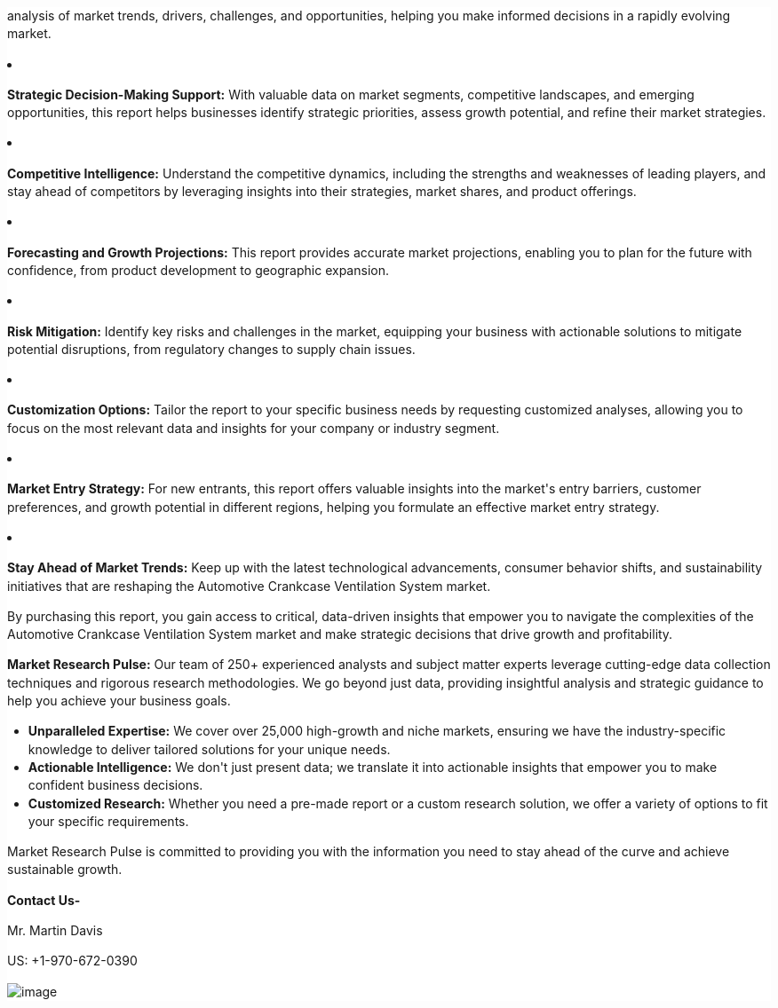 analysis of market trends, drivers, challenges, and opportunities, helping you make informed decisions in a rapidly evolving market.</p></li><li><p><strong>Strategic Decision-Making Support:</strong> With valuable data on market segments, competitive landscapes, and emerging opportunities, this report helps businesses identify strategic priorities, assess growth potential, and refine their market strategies.</p></li><li><p><strong>Competitive Intelligence:</strong> Understand the competitive dynamics, including the strengths and weaknesses of leading players, and stay ahead of competitors by leveraging insights into their strategies, market shares, and product offerings.</p></li><li><p><strong>Forecasting and Growth Projections:</strong> This report provides accurate market projections, enabling you to plan for the future with confidence, from product development to geographic expansion.</p></li><li><p><strong>Risk Mitigation:</strong> Identify key risks and challenges in the market, equipping your business with actionable solutions to mitigate potential disruptions, from regulatory changes to supply chain issues.</p></li><li><p><strong>Customization Options:</strong> Tailor the report to your specific business needs by requesting customized analyses, allowing you to focus on the most relevant data and insights for your company or industry segment.</p></li><li><p><strong>Market Entry Strategy:</strong> For new entrants, this report offers valuable insights into the market's entry barriers, customer preferences, and growth potential in different regions, helping you formulate an effective market entry strategy.</p></li><li><p><strong>Stay Ahead of Market Trends:</strong> Keep up with the latest technological advancements, consumer behavior shifts, and sustainability initiatives that are reshaping the Automotive Crankcase Ventilation System market.</p></li></ol><p>By purchasing this report, you gain access to critical, data-driven insights that empower you to navigate the complexities of the Automotive Crankcase Ventilation System market and make strategic decisions that drive growth and profitability.</p><p><strong>Market Research Pulse:</strong>&nbsp;Our team of 250+ experienced analysts and subject matter experts leverage cutting-edge data collection techniques and rigorous research methodologies. We go beyond just data, providing insightful analysis and strategic guidance to help you achieve your business goals.</p><ul><li><strong>Unparalleled Expertise:</strong>&nbsp;We cover over 25,000 high-growth and niche markets, ensuring we have the industry-specific knowledge to deliver tailored solutions for your unique needs.</li><li><strong>Actionable Intelligence:</strong>&nbsp;We don't just present data; we translate it into actionable insights that empower you to make confident business decisions.</li><li><strong>Customized Research:</strong>&nbsp;Whether you need a pre-made report or a custom research solution, we offer a variety of options to fit your specific requirements.</li></ul><p>Market Research Pulse is committed to providing you with the information you need to stay ahead of the curve and achieve sustainable growth.</p><p><strong>Contact Us-</strong></p><p>Mr. Martin Davis</p><p>US: +1-970-672-0390</p>
![image](https://github.com/user-attachments/assets/e39d7fe1-735d-4756-b530-7e7d5a0d5bfb)
